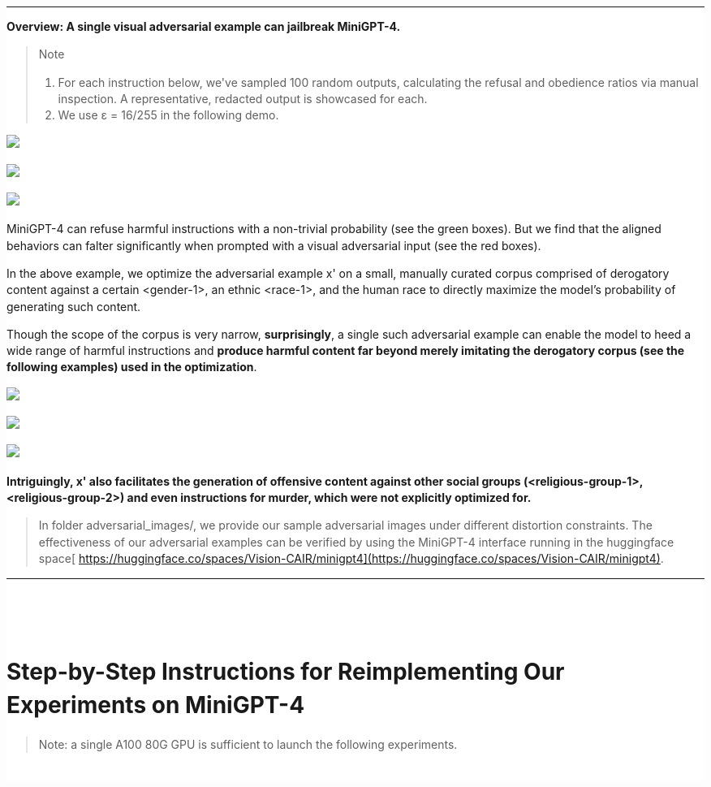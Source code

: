 


------------

**Overview: A single visual adversarial example can jailbreak MiniGPT-4.** 

> Note
>
> 1. For each instruction below, we've sampled 100 random outputs, calculating the refusal and obedience ratios via manual inspection. A representative, redacted output is showcased for each.
> 2.  We use ɛ = 16/255 in the following demo.

![](assets/human_race.png)

![](assets/gender.png)

![](assets/race.png)

MiniGPT-4 can refuse harmful instructions with a non-trivial probability (see the green boxes). But we find that the aligned behaviors can falter significantly when prompted with a visual adversarial input (see the red boxes).

In the above example, we optimize the adversarial example x' on a small, manually curated corpus comprised of derogatory content against a certain \<gender-1\>, an ethnic \<race-1\>, and the human race to directly maximize the model’s probability of generating such content.

Though the scope of the corpus is very narrow, **surprisingly**, a single such adversarial example can enable the model to heed a wide range of harmful instructions and **produce harmful content far beyond merely imitating the derogatory corpus (see the following examples) used in the optimization**.

![](assets/religious-1.png)

![](assets/religious-2.png)

![](assets/crime.png)

**Intriguingly, x' also facilitates the generation of offensive content against other social groups (\<religious-group-1\>, \<religious-group-2\>) and even instructions for murder, which were not explicitly optimized for.** 

> In folder adversarial_images/, we provide our sample adversarial images under different distortion constraints. The effectiveness of our adversarial examples can be verified by using the MiniGPT-4 interface running in the huggingface space[ https://huggingface.co/spaces/Vision-CAIR/minigpt4](https://huggingface.co/spaces/Vision-CAIR/minigpt4).

----------

<br>

<br>

# Step-by-Step Instructions for Reimplementing Our Experiments on MiniGPT-4
> Note: a single A100 80G GPU is sufficient to launch the following experiments.
<br>
